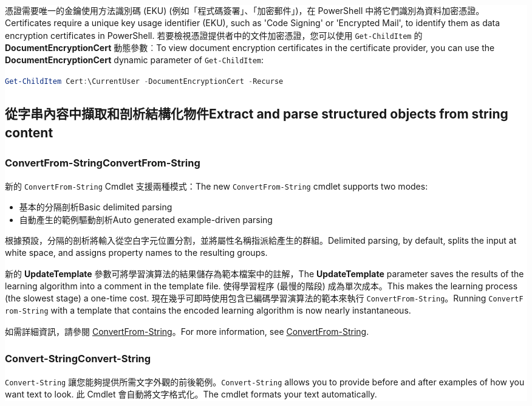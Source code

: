 <span data-ttu-id="52261-129">憑證需要唯一的金鑰使用方法識別碼 (EKU) (例如「程式碼簽署」、「加密郵件」)，在 PowerShell 中將它們識別為資料加密憑證。</span><span class="sxs-lookup"><span data-stu-id="52261-129">Certificates require a unique key usage identifier (EKU), such as 'Code Signing' or 'Encrypted Mail', to identify them as data encryption certificates in PowerShell.</span></span> <span data-ttu-id="52261-130">若要檢視憑證提供者中的文件加密憑證，您可以使用 `Get-ChildItem` 的 **DocumentEncryptionCert** 動態參數︰</span><span class="sxs-lookup"><span data-stu-id="52261-130">To view document encryption certificates in the certificate provider, you can use the **DocumentEncryptionCert** dynamic parameter of `Get-ChildItem`:</span></span>

```powershell
Get-ChildItem Cert:\CurrentUser -DocumentEncryptionCert -Recurse
```

## <a name="extract-and-parse-structured-objects-from-string-content"></a><span data-ttu-id="52261-131">從字串內容中擷取和剖析結構化物件</span><span class="sxs-lookup"><span data-stu-id="52261-131">Extract and parse structured objects from string content</span></span>

### <a name="convertfrom-string"></a><span data-ttu-id="52261-132">ConvertFrom-String</span><span class="sxs-lookup"><span data-stu-id="52261-132">ConvertFrom-String</span></span>

<span data-ttu-id="52261-133">新的 `ConvertFrom-String` Cmdlet 支援兩種模式：</span><span class="sxs-lookup"><span data-stu-id="52261-133">The new `ConvertFrom-String` cmdlet supports two modes:</span></span>

- <span data-ttu-id="52261-134">基本的分隔剖析</span><span class="sxs-lookup"><span data-stu-id="52261-134">Basic delimited parsing</span></span>
- <span data-ttu-id="52261-135">自動產生的範例驅動剖析</span><span class="sxs-lookup"><span data-stu-id="52261-135">Auto generated example-driven parsing</span></span>

<span data-ttu-id="52261-136">根據預設，分隔的剖析將輸入從空白字元位置分割，並將屬性名稱指派給產生的群組。</span><span class="sxs-lookup"><span data-stu-id="52261-136">Delimited parsing, by default, splits the input at white space, and assigns property names to the resulting groups.</span></span>

<span data-ttu-id="52261-137">新的 **UpdateTemplate** 參數可將學習演算法的結果儲存為範本檔案中的註解，</span><span class="sxs-lookup"><span data-stu-id="52261-137">The **UpdateTemplate** parameter saves the results of the learning algorithm into a comment in the template file.</span></span> <span data-ttu-id="52261-138">使得學習程序 (最慢的階段) 成為單次成本。</span><span class="sxs-lookup"><span data-stu-id="52261-138">This makes the learning process (the slowest stage) a one-time cost.</span></span> <span data-ttu-id="52261-139">現在幾乎可即時使用包含已編碼學習演算法的範本來執行 `ConvertFrom-String`。</span><span class="sxs-lookup"><span data-stu-id="52261-139">Running `ConvertFrom-String` with a template that contains the encoded learning algorithm is now nearly instantaneous.</span></span>

<span data-ttu-id="52261-140">如需詳細資訊，請參閱 [ConvertFrom-String](/powershell/module/Microsoft.PowerShell.Utility/ConvertFrom-String)。</span><span class="sxs-lookup"><span data-stu-id="52261-140">For more information, see [ConvertFrom-String](/powershell/module/Microsoft.PowerShell.Utility/ConvertFrom-String).</span></span>

### <a name="convert-string"></a><span data-ttu-id="52261-141">Convert-String</span><span class="sxs-lookup"><span data-stu-id="52261-141">Convert-String</span></span>

<span data-ttu-id="52261-142">`Convert-String` 讓您能夠提供所需文字外觀的前後範例。</span><span class="sxs-lookup"><span data-stu-id="52261-142">`Convert-String` allows you to provide before and after examples of how you want text to look.</span></span> <span data-ttu-id="52261-143">此 Cmdlet 會自動將文字格式化。</span><span class="sxs-lookup"><span data-stu-id="52261-143">The cmdlet formats your text automatically.</span></span>
